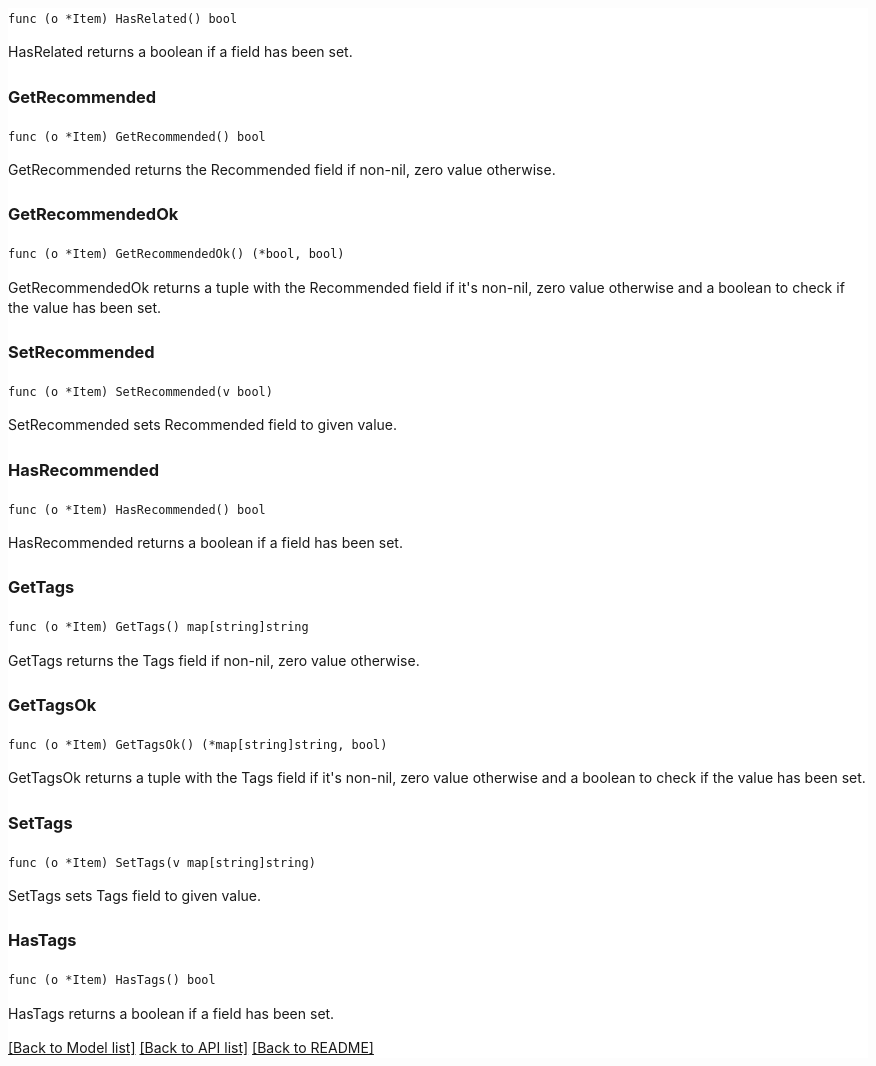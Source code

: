 `func (o *Item) HasRelated() bool`

HasRelated returns a boolean if a field has been set.

### GetRecommended

`func (o *Item) GetRecommended() bool`

GetRecommended returns the Recommended field if non-nil, zero value otherwise.

### GetRecommendedOk

`func (o *Item) GetRecommendedOk() (*bool, bool)`

GetRecommendedOk returns a tuple with the Recommended field if it's non-nil, zero value otherwise
and a boolean to check if the value has been set.

### SetRecommended

`func (o *Item) SetRecommended(v bool)`

SetRecommended sets Recommended field to given value.

### HasRecommended

`func (o *Item) HasRecommended() bool`

HasRecommended returns a boolean if a field has been set.

### GetTags

`func (o *Item) GetTags() map[string]string`

GetTags returns the Tags field if non-nil, zero value otherwise.

### GetTagsOk

`func (o *Item) GetTagsOk() (*map[string]string, bool)`

GetTagsOk returns a tuple with the Tags field if it's non-nil, zero value otherwise
and a boolean to check if the value has been set.

### SetTags

`func (o *Item) SetTags(v map[string]string)`

SetTags sets Tags field to given value.

### HasTags

`func (o *Item) HasTags() bool`

HasTags returns a boolean if a field has been set.


[[Back to Model list]](../README.md#documentation-for-models) [[Back to API list]](../README.md#documentation-for-api-endpoints) [[Back to README]](../README.md)


